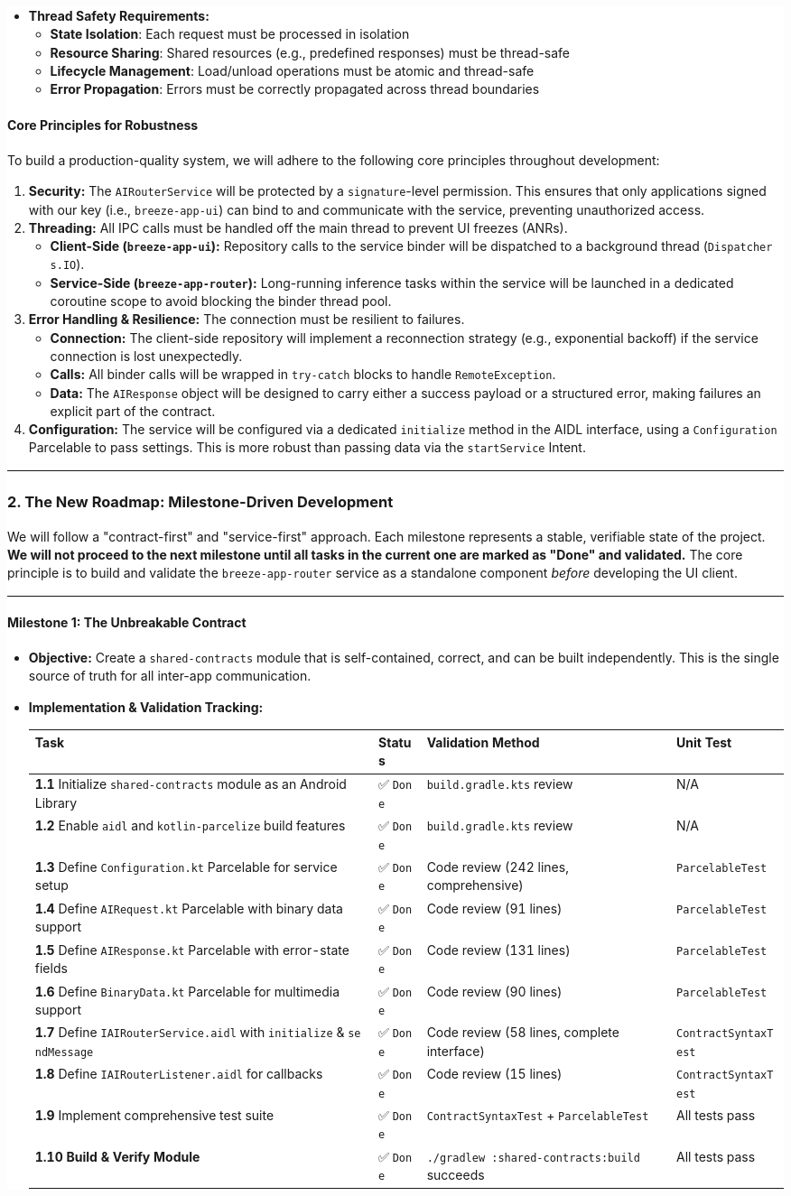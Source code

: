   * **Thread Safety Requirements:**
    * **State Isolation**: Each request must be processed in isolation
    * **Resource Sharing**: Shared resources (e.g., predefined responses) must be thread-safe
    * **Lifecycle Management**: Load/unload operations must be atomic and thread-safe
    * **Error Propagation**: Errors must be correctly propagated across thread boundaries

#### **Core Principles for Robustness**

To build a production-quality system, we will adhere to the following core principles throughout development:

1. **Security:** The `AIRouterService` will be protected by a `signature`-level permission. This ensures that only applications signed with our key (i.e., `breeze-app-ui`) can bind to and communicate with the service, preventing unauthorized access.
2. **Threading:** All IPC calls must be handled off the main thread to prevent UI freezes (ANRs).
   * **Client-Side (`breeze-app-ui`):** Repository calls to the service binder will be dispatched to a background thread (`Dispatchers.IO`).
   * **Service-Side (`breeze-app-router`):** Long-running inference tasks within the service will be launched in a dedicated coroutine scope to avoid blocking the binder thread pool.
3. **Error Handling & Resilience:** The connection must be resilient to failures.
   * **Connection:** The client-side repository will implement a reconnection strategy (e.g., exponential backoff) if the service connection is lost unexpectedly.
   * **Calls:** All binder calls will be wrapped in `try-catch` blocks to handle `RemoteException`.
   * **Data:** The `AIResponse` object will be designed to carry either a success payload or a structured error, making failures an explicit part of the contract.
4. **Configuration:** The service will be configured via a dedicated `initialize` method in the AIDL interface, using a `Configuration` Parcelable to pass settings. This is more robust than passing data via the `startService` Intent.

---

### **2. The New Roadmap: Milestone-Driven Development**

We will follow a "contract-first" and "service-first" approach. Each milestone represents a stable, verifiable state of the project. **We will not proceed to the next milestone until all tasks in the current one are marked as "Done" and validated.** The core principle is to build and validate the `breeze-app-router` service as a standalone component *before* developing the UI client.

---

#### **Milestone 1: The Unbreakable Contract**

* **Objective:** Create a `shared-contracts` module that is self-contained, correct, and can be built independently. This is the single source of truth for all inter-app communication.

* **Implementation & Validation Tracking:**
  
  | Task                                                                     | Status       | Validation Method                            | Unit Test            |
  |:------------------------------------------------------------------------ |:------------ |:-------------------------------------------- |:-------------------- |
  | **1.1** Initialize `shared-contracts` module as an Android Library       | ✅ `Done`    | `build.gradle.kts` review                    | N/A                  |
  | **1.2** Enable `aidl` and `kotlin-parcelize` build features              | ✅ `Done`    | `build.gradle.kts` review                    | N/A                  |
  | **1.3** Define `Configuration.kt` Parcelable for service setup           | ✅ `Done`    | Code review (242 lines, comprehensive)       | `ParcelableTest`     |
  | **1.4** Define `AIRequest.kt` Parcelable with binary data support        | ✅ `Done`    | Code review (91 lines)                       | `ParcelableTest`     |
  | **1.5** Define `AIResponse.kt` Parcelable with error-state fields        | ✅ `Done`    | Code review (131 lines)                      | `ParcelableTest`     |
  | **1.6** Define `BinaryData.kt` Parcelable for multimedia support         | ✅ `Done`    | Code review (90 lines)                       | `ParcelableTest`     |
  | **1.7** Define `IAIRouterService.aidl` with `initialize` & `sendMessage` | ✅ `Done`    | Code review (58 lines, complete interface)   | `ContractSyntaxTest` |
  | **1.8** Define `IAIRouterListener.aidl` for callbacks                    | ✅ `Done`    | Code review (15 lines)                       | `ContractSyntaxTest` |
  | **1.9** Implement comprehensive test suite                               | ✅ `Done`    | `ContractSyntaxTest` + `ParcelableTest`      | All tests pass       |
  | **1.10** **Build & Verify Module**                                       | ✅ `Done`    | `./gradlew :shared-contracts:build` succeeds | All tests pass       |